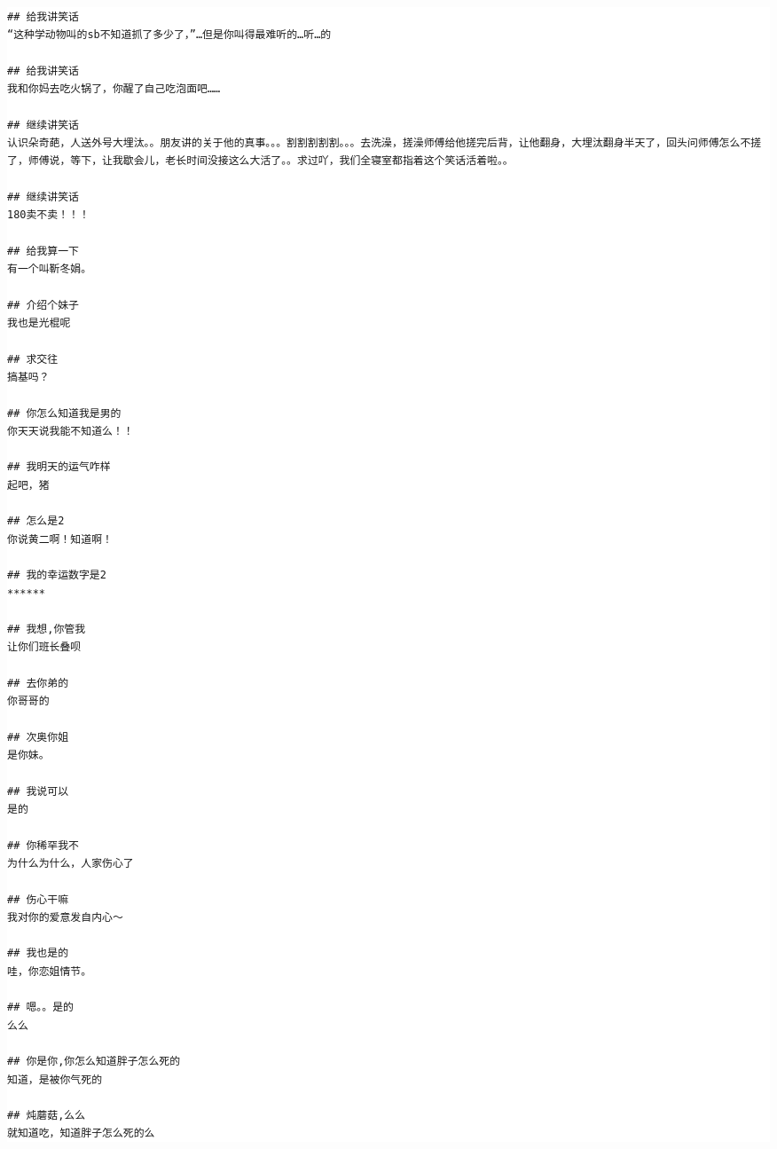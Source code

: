 ~~~(>_<)~~~呜呜呜，麻麻好凶，我要找粑粑去
## 给我讲笑话
“这种学动物叫的sb不知道抓了多少了，”…但是你叫得最难听的…听…的

## 给我讲笑话
我和你妈去吃火锅了，你醒了自己吃泡面吧……

## 继续讲笑话
认识朵奇葩，人送外号大埋汰。。朋友讲的关于他的真事。。。割割割割割。。。去洗澡，搓澡师傅给他搓完后背，让他翻身，大埋汰翻身半天了，回头问师傅怎么不搓了，师傅说，等下，让我歇会儿，老长时间没接这么大活了。。求过吖，我们全寝室都指着这个笑话活着啦。。

## 继续讲笑话
180卖不卖！！！

## 给我算一下
有一个叫靳冬娟。

## 介绍个妹子
我也是光棍呢

## 求交往
搞基吗？

## 你怎么知道我是男的
你天天说我能不知道么！！

## 我明天的运气咋样
起吧，猪

## 怎么是2
你说黄二啊！知道啊！

## 我的幸运数字是2
******

## 我想,你管我
让你们班长叠呗

## 去你弟的
你哥哥的

## 次奥你姐
是你妹。

## 我说可以
是的

## 你稀罕我不
为什么为什么，人家伤心了

## 伤心干嘛
我对你的爱意发自内心〜

## 我也是的
哇，你恋姐情节。

## 嗯。。是的
么么

## 你是你,你怎么知道胖子怎么死的
知道，是被你气死的

## 炖蘑菇,么么
就知道吃，知道胖子怎么死的么
~~~